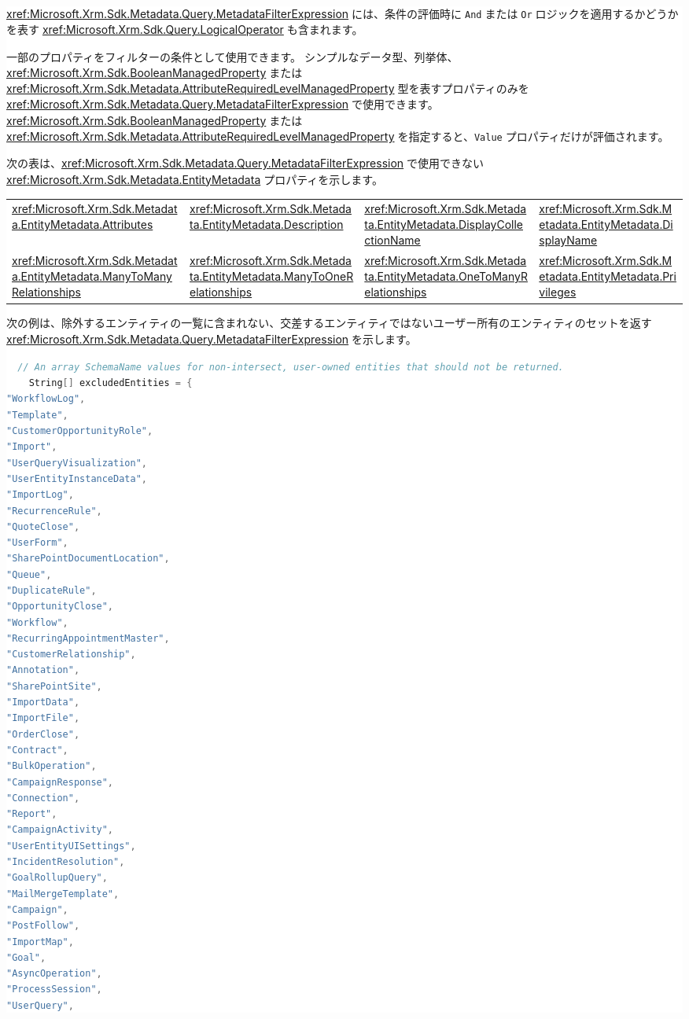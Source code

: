  <xref:Microsoft.Xrm.Sdk.Metadata.Query.MetadataFilterExpression> には、条件の評価時に `And` または `Or` ロジックを適用するかどうかを表す <xref:Microsoft.Xrm.Sdk.Query.LogicalOperator> も含まれます。  
  
 一部のプロパティをフィルターの条件として使用できます。 シンプルなデータ型、列挙体、<xref:Microsoft.Xrm.Sdk.BooleanManagedProperty> または <xref:Microsoft.Xrm.Sdk.Metadata.AttributeRequiredLevelManagedProperty> 型を表すプロパティのみを <xref:Microsoft.Xrm.Sdk.Metadata.Query.MetadataFilterExpression> で使用できます。 <xref:Microsoft.Xrm.Sdk.BooleanManagedProperty> または <xref:Microsoft.Xrm.Sdk.Metadata.AttributeRequiredLevelManagedProperty> を指定すると、`Value` プロパティだけが評価されます。  
  
 次の表は、<xref:Microsoft.Xrm.Sdk.Metadata.Query.MetadataFilterExpression> で使用できない <xref:Microsoft.Xrm.Sdk.Metadata.EntityMetadata> プロパティを示します。  
  
|||||  
|-|-|-|-|  
|<xref:Microsoft.Xrm.Sdk.Metadata.EntityMetadata.Attributes>|<xref:Microsoft.Xrm.Sdk.Metadata.EntityMetadata.Description>|<xref:Microsoft.Xrm.Sdk.Metadata.EntityMetadata.DisplayCollectionName>|<xref:Microsoft.Xrm.Sdk.Metadata.EntityMetadata.DisplayName>|  
|<xref:Microsoft.Xrm.Sdk.Metadata.EntityMetadata.ManyToManyRelationships>|<xref:Microsoft.Xrm.Sdk.Metadata.EntityMetadata.ManyToOneRelationships>|<xref:Microsoft.Xrm.Sdk.Metadata.EntityMetadata.OneToManyRelationships>|<xref:Microsoft.Xrm.Sdk.Metadata.EntityMetadata.Privileges>|  
  
 次の例は、除外するエンティティの一覧に含まれない、交差するエンティティではないユーザー所有のエンティティのセットを返す <xref:Microsoft.Xrm.Sdk.Metadata.Query.MetadataFilterExpression> を示します。  
  
 ```csharp
   // An array SchemaName values for non-intersect, user-owned entities that should not be returned.
     String[] excludedEntities = {
"WorkflowLog",
"Template",
"CustomerOpportunityRole",
"Import",
"UserQueryVisualization",
"UserEntityInstanceData",
"ImportLog",
"RecurrenceRule",
"QuoteClose",
"UserForm",
"SharePointDocumentLocation",
"Queue",
"DuplicateRule",
"OpportunityClose",
"Workflow",
"RecurringAppointmentMaster",
"CustomerRelationship",
"Annotation",
"SharePointSite",
"ImportData",
"ImportFile",
"OrderClose",
"Contract",
"BulkOperation",
"CampaignResponse",
"Connection",
"Report",
"CampaignActivity",
"UserEntityUISettings",
"IncidentResolution",
"GoalRollupQuery",
"MailMergeTemplate",
"Campaign",
"PostFollow",
"ImportMap",
"Goal",
"AsyncOperation",
"ProcessSession",
"UserQuery",
 ```